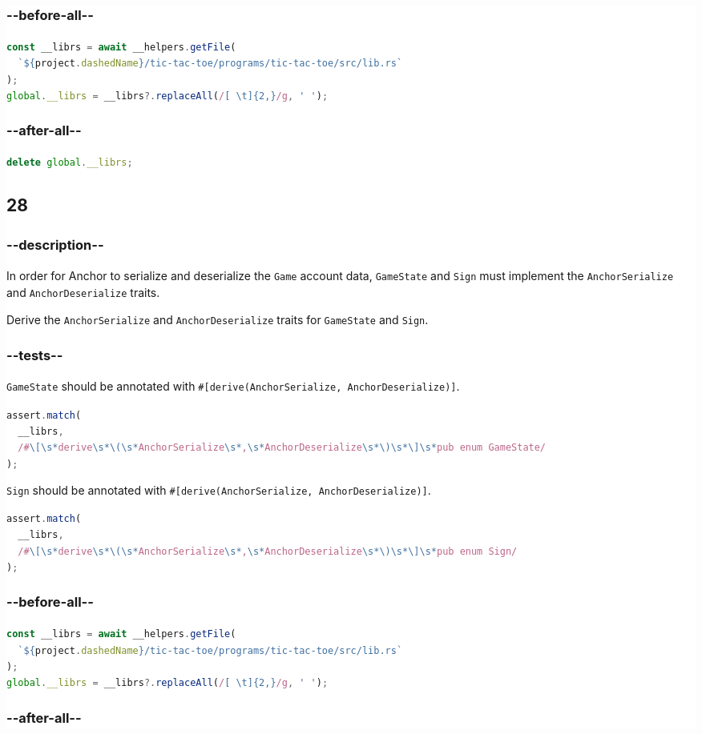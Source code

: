 ### --before-all--

```js
const __librs = await __helpers.getFile(
  `${project.dashedName}/tic-tac-toe/programs/tic-tac-toe/src/lib.rs`
);
global.__librs = __librs?.replaceAll(/[ \t]{2,}/g, ' ');
```

### --after-all--

```js
delete global.__librs;
```

## 28

### --description--

In order for Anchor to serialize and deserialize the `Game` account data, `GameState` and `Sign` must implement the `AnchorSerialize` and `AnchorDeserialize` traits.

Derive the `AnchorSerialize` and `AnchorDeserialize` traits for `GameState` and `Sign`.

### --tests--

`GameState` should be annotated with `#[derive(AnchorSerialize, AnchorDeserialize)]`.

```js
assert.match(
  __librs,
  /#\[\s*derive\s*\(\s*AnchorSerialize\s*,\s*AnchorDeserialize\s*\)\s*\]\s*pub enum GameState/
);
```

`Sign` should be annotated with `#[derive(AnchorSerialize, AnchorDeserialize)]`.

```js
assert.match(
  __librs,
  /#\[\s*derive\s*\(\s*AnchorSerialize\s*,\s*AnchorDeserialize\s*\)\s*\]\s*pub enum Sign/
);
```

### --before-all--

```js
const __librs = await __helpers.getFile(
  `${project.dashedName}/tic-tac-toe/programs/tic-tac-toe/src/lib.rs`
);
global.__librs = __librs?.replaceAll(/[ \t]{2,}/g, ' ');
```

### --after-all--
